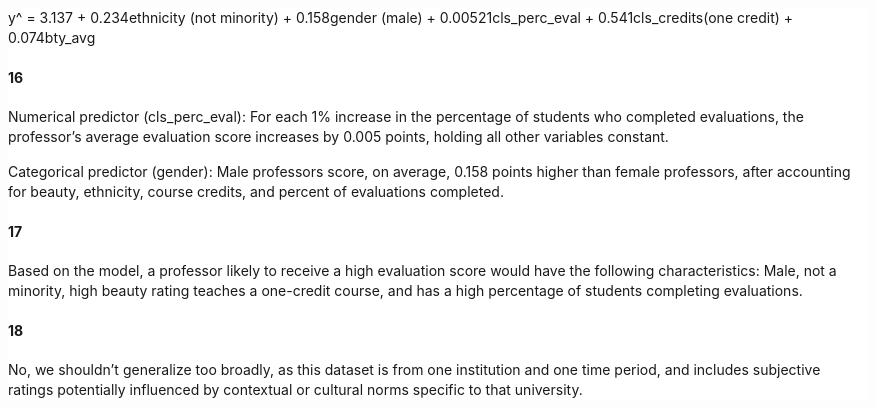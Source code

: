 y^ = 3.137 + 0.234ethnicity (not minority) + 0.158gender (male) +
0.00521cls_perc_eval + 0.541cls_credits(one credit) + 0.074bty_avg

#### 16

Numerical predictor (cls_perc_eval): For each 1% increase in the
percentage of students who completed evaluations, the professor’s
average evaluation score increases by 0.005 points, holding all other
variables constant.

Categorical predictor (gender): Male professors score, on average, 0.158
points higher than female professors, after accounting for beauty,
ethnicity, course credits, and percent of evaluations completed.

#### 17

Based on the model, a professor likely to receive a high evaluation
score would have the following characteristics: Male, not a minority,
high beauty rating teaches a one-credit course, and has a high
percentage of students completing evaluations.

#### 18

No, we shouldn’t generalize too broadly, as this dataset is from one
institution and one time period, and includes subjective ratings
potentially influenced by contextual or cultural norms specific to that
university.
